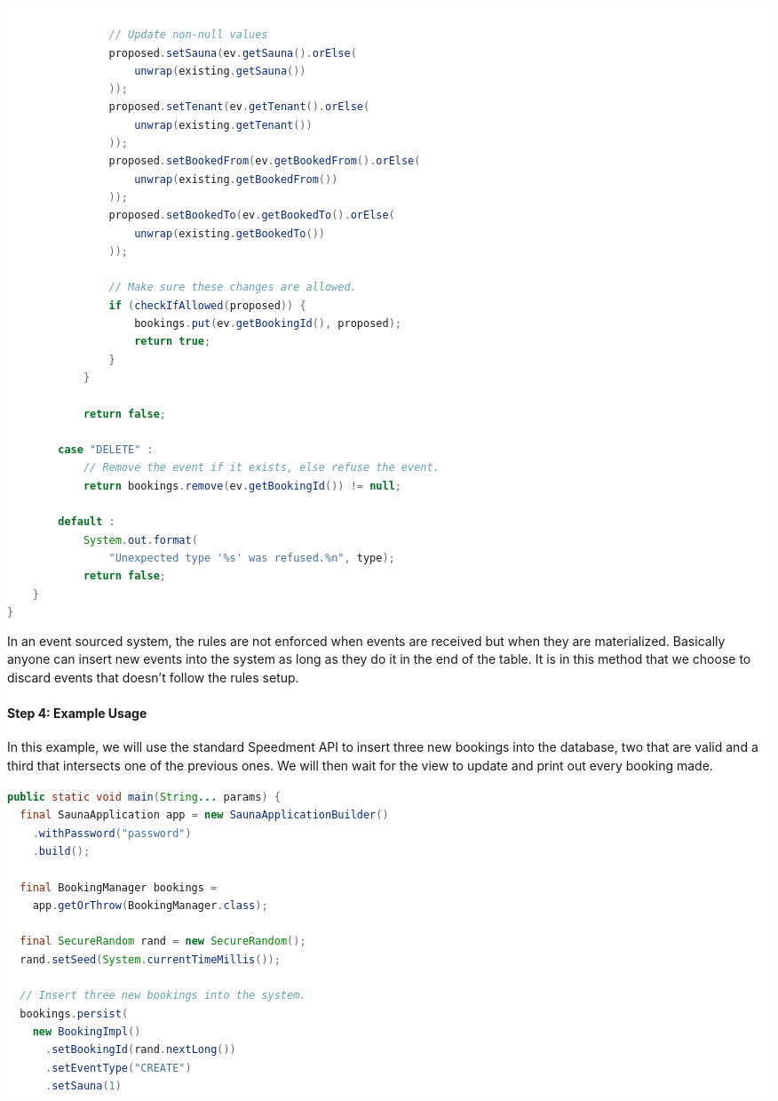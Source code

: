 ```java

                // Update non-null values
                proposed.setSauna(ev.getSauna().orElse(
                    unwrap(existing.getSauna())
                ));
                proposed.setTenant(ev.getTenant().orElse(
                    unwrap(existing.getTenant())
                ));
                proposed.setBookedFrom(ev.getBookedFrom().orElse(
                    unwrap(existing.getBookedFrom())
                ));
                proposed.setBookedTo(ev.getBookedTo().orElse(
                    unwrap(existing.getBookedTo())
                ));

                // Make sure these changes are allowed.
                if (checkIfAllowed(proposed)) {
                    bookings.put(ev.getBookingId(), proposed);
                    return true;
                }
            }

            return false;

        case "DELETE" :
            // Remove the event if it exists, else refuse the event.
            return bookings.remove(ev.getBookingId()) != null;

        default :
            System.out.format(
                "Unexpected type '%s' was refused.%n", type);
            return false;
    }
}
```

In an event sourced system, the rules are not enforced when events are received but when they are materialized. Basically anyone can insert new events into the system as long as they do it in the end of the table. It is in this method that we choose to discard events that doesn’t follow the rules setup.

#### Step 4: Example Usage

In this example, we will use the standard Speedment API to insert three new bookings into the database, two that are valid and a third that intersects one of the previous ones. We will then wait for the view to update and print out every booking made.

```java
public static void main(String... params) {
  final SaunaApplication app = new SaunaApplicationBuilder()
    .withPassword("password")
    .build();

  final BookingManager bookings = 
    app.getOrThrow(BookingManager.class);

  final SecureRandom rand = new SecureRandom();
  rand.setSeed(System.currentTimeMillis());

  // Insert three new bookings into the system.
  bookings.persist(
    new BookingImpl()
      .setBookingId(rand.nextLong())
      .setEventType("CREATE")
      .setSauna(1)
```
